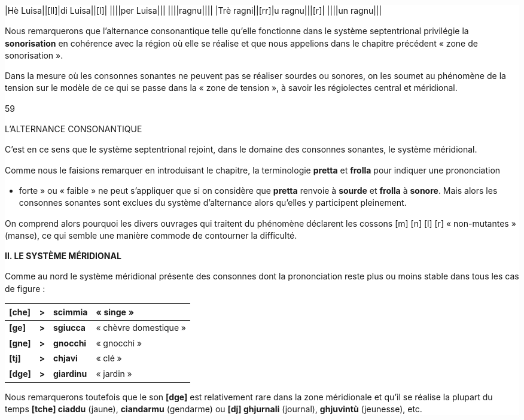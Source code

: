 |Hè Luisa||[ll]|di Luisa||[l]|
||||per Luisa|||
||||ragnu||||
|Trè ragni||[rr]|u ragnu|||[r]|
||||un ragnu|||

Nous remarquerons que l’alternance consonantique telle qu’elle fonctionne dans le système septentrional privilégie la **sonorisation** en cohérence avec la région où elle se réalise et que nous appelions dans le chapitre précédent « zone de sonorisation ».

Dans la mesure où les consonnes sonantes ne peuvent pas se réaliser sourdes ou sonores, on les soumet au phénomène de la tension sur le modèle de ce qui se passe dans la « zone de tension », à savoir les régiolectes central et méridional.



59

<a name="page58"></a>L’ALTERNANCE CONSONANTIQUE



C’est en ce sens que le système septentrional rejoint, dans le domaine des consonnes sonantes, le système méridional.

Comme nous le faisions remarquer en introduisant le chapitre, la terminologie **pretta** et **frolla** pour indiquer une prononciation

- forte » ou « faible » ne peut s’appliquer que si on considère que **pretta** renvoie à **sourde** et **frolla** à **sonore**. Mais alors les consonnes sonantes sont exclues du système d’alternance alors qu’elles y participent pleinement.

On comprend alors pourquoi les divers ouvrages qui traitent du phénomène déclarent les cossons [m] [n] [l] [r] « non-mutantes » (manse), ce qui semble une manière commode de contourner la difficulté.

**II. LE SYSTÈME MÉRIDIONAL**

Comme au nord le système méridional présente des consonnes dont la prononciation reste plus ou moins stable dans tous les cas de figure :


|**[che]**|**>**|**scimmia**|« singe »|
| :- | -: | :- | :- |
|**[ge]**|**>**|**sgiucca**|« chèvre domestique »|
|**[gne]**|**>**|**gnocchi**|« gnocchi »|
|**[tj]**|**>**|**chjavi**|« clé »|
|**[dge]**|**>**|**giardinu**|« jardin »|

Nous remarquerons toutefois que le son **[dge]** est relativement rare dans la zone méridionale et qu’il se réalise la plupart du temps **[tche] ciaddu** (jaune), **ciandarmu** (gendarme) ou **[dj] ghjurnali** (journal), **ghjuvintù** (jeunesse), etc.
